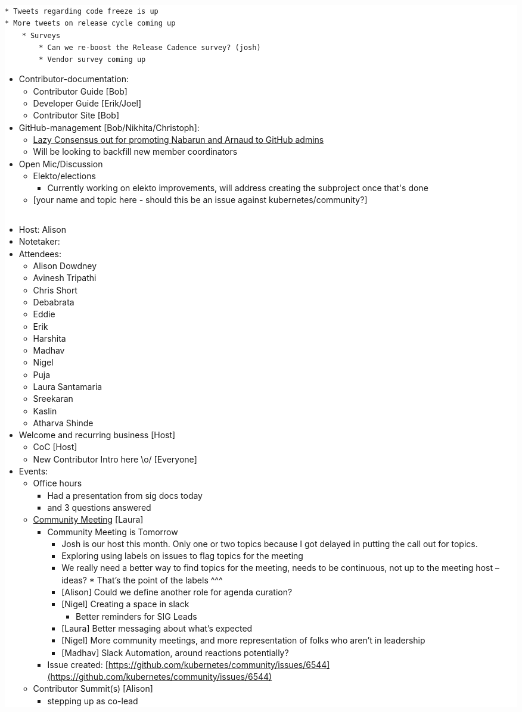     * Tweets regarding code freeze is up
    * More tweets on release cycle coming up
        * Surveys
            * Can we re-boost the Release Cadence survey? (josh)
            * Vendor survey coming up
* Contributor-documentation:
    * Contributor Guide [Bob]
    * Developer Guide [Erik/Joel]
    * Contributor Site [Bob]
* GitHub-management [Bob/Nikhita/Christoph]:
    * [Lazy Consensus out for promoting Nabarun and Arnaud to GitHub admins](https://groups.google.com/g/kubernetes-sig-contribex/c/O26DCoCdMYQ/m/GwkkzX-2AQAJ)
    * Will be looking to backfill new member coordinators
* Open Mic/Discussion
    * Elekto/elections
        * Currently working on elekto improvements, will address creating the subproject once that's done
    * [your name and topic here - should this be an issue against kubernetes/community?]


## 



* Host: Alison
* Notetaker: 
* Attendees:
    * Alison Dowdney
    * Avinesh Tripathi
    * Chris Short
    * Debabrata
    * Eddie
    * Erik
    * Harshita
    * Madhav
    * Nigel
    * Puja
    * Laura Santamaria
    * Sreekaran
    * Kaslin
    * Atharva Shinde
* Welcome and recurring business  [Host]
    * CoC [Host]
    * New Contributor Intro here \o/ [Everyone]
* Events:
    * Office hours
        * Had a presentation from sig docs today
        * and 3 questions answered
    * [Community Meeting](https://docs.google.com/spreadsheets/d/1adztrJ05mQ_cjatYSnvyiy85KjuI6-GuXsRsP-T2R3k/edit#gid=932627810) [Laura]
        * Community Meeting is Tomorrow
            * Josh is our host this month. Only one or two topics because I got delayed in putting the call out for topics.
            * Exploring using labels on issues to flag topics for the meeting
            * We really need a better way to find topics for the meeting, needs to be continuous, not up to the meeting host – ideas?
                    * That’s the point of the labels ^^^
            * [Alison] Could we define another role for agenda curation?
            * [Nigel] Creating a space in slack
                * Better reminders for SIG Leads
            * [Laura] Better messaging about what’s expected
            * [Nigel] More community meetings, and more representation of folks who aren’t in leadership
            * [Madhav] Slack Automation, around reactions potentially?
        * Issue created: [https://github.com/kubernetes/community/issues/6544](https://github.com/kubernetes/community/issues/6544) 
    * Contributor Summit(s) [Alison]
        * stepping up as co-lead